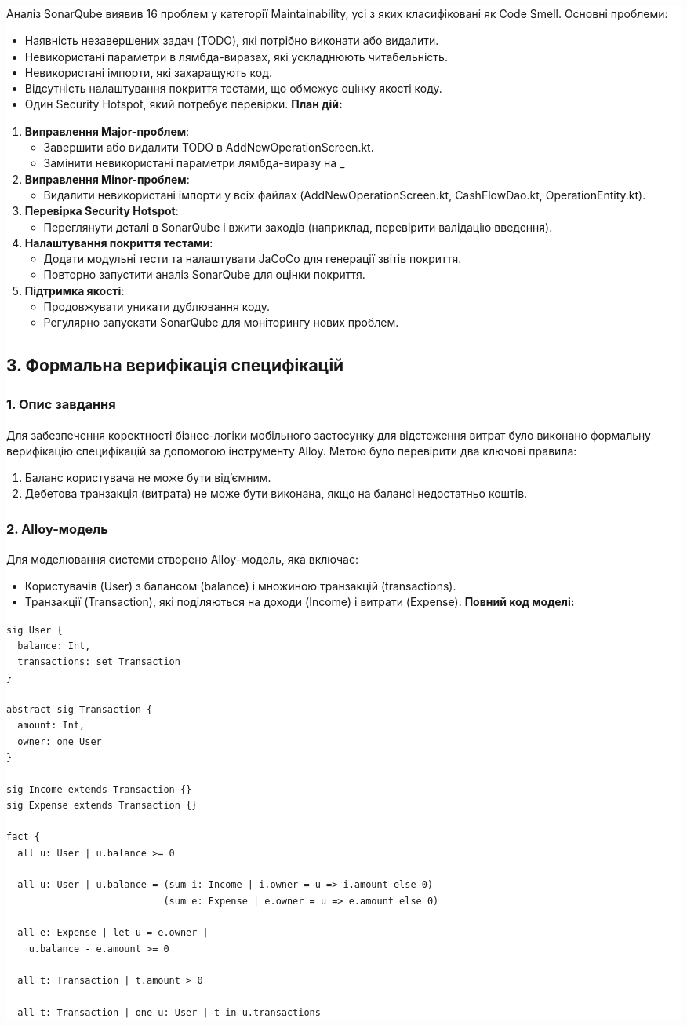 Аналіз SonarQube виявив 16 проблем у категорії Maintainability, усі з яких класифіковані як Code Smell. Основні проблеми:
- Наявність незавершених задач (TODO), які потрібно виконати або видалити.
- Невикористані параметри в лямбда-виразах, які ускладнюють читабельність.
- Невикористані імпорти, які захаращують код.
- Відсутність налаштування покриття тестами, що обмежує оцінку якості коду.
- Один Security Hotspot, який потребує перевірки.
**План дій:**
1. **Виправлення Major-проблем**:
    - Завершити або видалити TODO в AddNewOperationScreen.kt.
    - Замінити невикористані параметри лямбда-виразу на _
2. **Виправлення Minor-проблем**:
    - Видалити невикористані імпорти у всіх файлах (AddNewOperationScreen.kt, CashFlowDao.kt, OperationEntity.kt).
3. **Перевірка Security Hotspot**:
    - Переглянути деталі в SonarQube і вжити заходів (наприклад, перевірити валідацію введення).
4. **Налаштування покриття тестами**:
    - Додати модульні тести та налаштувати JaCoCo для генерації звітів покриття.
    - Повторно запустити аналіз SonarQube для оцінки покриття.
5. **Підтримка якості**:
    - Продовжувати уникати дублювання коду.
    - Регулярно запускати SonarQube для моніторингу нових проблем.

## 3. Формальна верифікація специфікацій
### 1. Опис завдання
Для забезпечення коректності бізнес-логіки мобільного застосунку для відстеження витрат було виконано формальну верифікацію специфікацій за допомогою інструменту Alloy. Метою було перевірити два ключові правила:
1. Баланс користувача не може бути від’ємним.
2. Дебетова транзакція (витрата) не може бути виконана, якщо на балансі недостатньо коштів.
### 2. Alloy-модель
Для моделювання системи створено Alloy-модель, яка включає:
- Користувачів (User) з балансом (balance) і множиною транзакцій (transactions).
- Транзакції (Transaction), які поділяються на доходи (Income) і витрати (Expense).
**Повний код моделі:**
```alloy
sig User {
  balance: Int,
  transactions: set Transaction
}

abstract sig Transaction {
  amount: Int,
  owner: one User
}

sig Income extends Transaction {}
sig Expense extends Transaction {}

fact {
  all u: User | u.balance >= 0

  all u: User | u.balance = (sum i: Income | i.owner = u => i.amount else 0) - 
                            (sum e: Expense | e.owner = u => e.amount else 0)

  all e: Expense | let u = e.owner | 
    u.balance - e.amount >= 0

  all t: Transaction | t.amount > 0

  all t: Transaction | one u: User | t in u.transactions

```